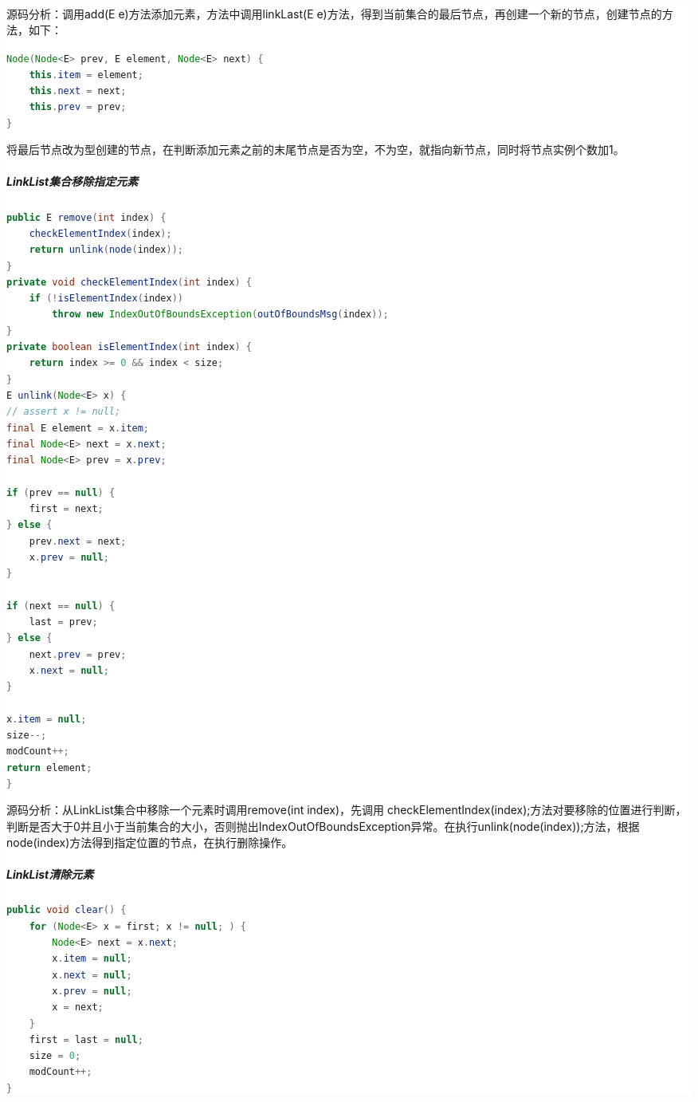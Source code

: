 源码分析：调用add(E e)方法添加元素，方法中调用linkLast(E e)方法，得到当前集合的最后节点，再创建一个新的节点，创建节点的方法，如下：
```java
Node(Node<E> prev, E element, Node<E> next) {
    this.item = element;
    this.next = next;
    this.prev = prev;
}
```
将最后节点改为型创建的节点，在判断添加元素之前的末尾节点是否为空，不为空，就指向新节点，同时将节点实例个数加1。
##### LinkList集合移除指定元素
```java
public E remove(int index) {
    checkElementIndex(index);
    return unlink(node(index));
}
private void checkElementIndex(int index) {
    if (!isElementIndex(index))
        throw new IndexOutOfBoundsException(outOfBoundsMsg(index));
}
private boolean isElementIndex(int index) {
    return index >= 0 && index < size;
}
E unlink(Node<E> x) {
// assert x != null;
final E element = x.item;
final Node<E> next = x.next;
final Node<E> prev = x.prev;

if (prev == null) {
    first = next;
} else {
    prev.next = next;
    x.prev = null;
}

if (next == null) {
    last = prev;
} else {
    next.prev = prev;
    x.next = null;
}

x.item = null;
size--;
modCount++;
return element;
}
```
源码分析：从LinkList集合中移除一个元素时调用remove(int index)，先调用 checkElementIndex(index);方法对要移除的位置进行判断，判断是否大于0并且小于当前集合的大小，否则抛出IndexOutOfBoundsException异常。在执行unlink(node(index));方法，根据node(index)方法得到指定位置的节点，在执行删除操作。
##### LinkList清除元素
```java
public void clear() {
    for (Node<E> x = first; x != null; ) {
        Node<E> next = x.next;
        x.item = null;
        x.next = null;
        x.prev = null;
        x = next;
    }
    first = last = null;
    size = 0;
    modCount++;
}
```